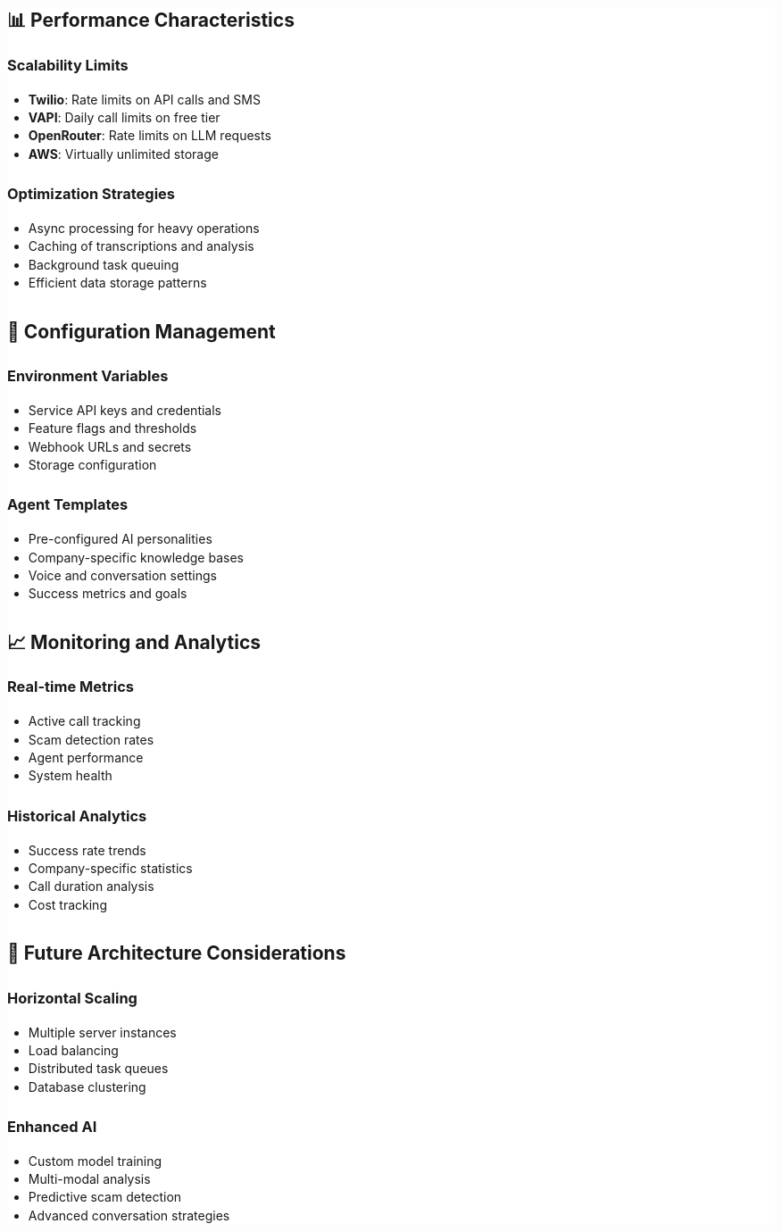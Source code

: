 ## 📊 Performance Characteristics

### Scalability Limits
- **Twilio**: Rate limits on API calls and SMS
- **VAPI**: Daily call limits on free tier
- **OpenRouter**: Rate limits on LLM requests
- **AWS**: Virtually unlimited storage

### Optimization Strategies
- Async processing for heavy operations
- Caching of transcriptions and analysis
- Background task queuing
- Efficient data storage patterns

## 🔧 Configuration Management

### Environment Variables
- Service API keys and credentials
- Feature flags and thresholds
- Webhook URLs and secrets
- Storage configuration

### Agent Templates
- Pre-configured AI personalities
- Company-specific knowledge bases
- Voice and conversation settings
- Success metrics and goals

## 📈 Monitoring and Analytics

### Real-time Metrics
- Active call tracking
- Scam detection rates
- Agent performance
- System health

### Historical Analytics
- Success rate trends
- Company-specific statistics
- Call duration analysis
- Cost tracking

## 🔄 Future Architecture Considerations

### Horizontal Scaling
- Multiple server instances
- Load balancing
- Distributed task queues
- Database clustering

### Enhanced AI
- Custom model training
- Multi-modal analysis
- Predictive scam detection
- Advanced conversation strategies
